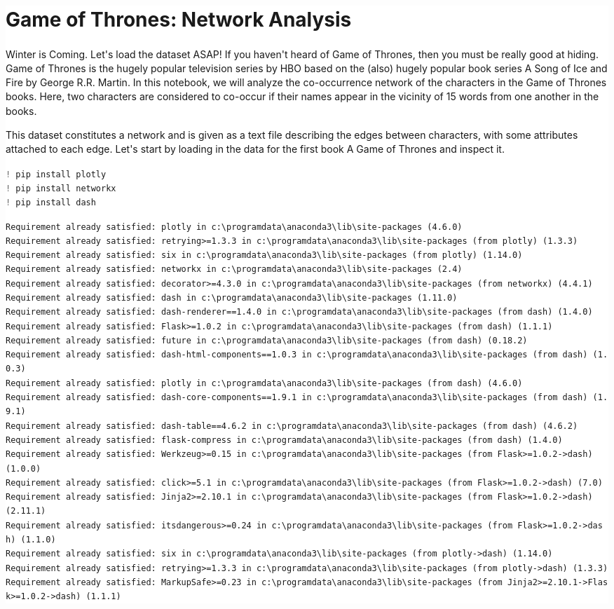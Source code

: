 # Game of Thrones: Network Analysis

Winter is Coming. Let's load the dataset ASAP! If you haven't heard of Game of Thrones, then you must be really good at hiding. Game of Thrones is the hugely popular television series by HBO based on the (also) hugely popular book series A Song of Ice and Fire by George R.R. Martin. In this notebook, we will analyze the co-occurrence network of the characters in the Game of Thrones books. Here, two characters are considered to co-occur if their names appear in the vicinity of 15 words from one another in the books.

This dataset constitutes a network and is given as a text file describing the edges between characters, with some attributes attached to each edge. Let's start by loading in the data for the first book A Game of Thrones and inspect it.

```python
! pip install plotly
! pip install networkx
! pip install dash
```

    Requirement already satisfied: plotly in c:\programdata\anaconda3\lib\site-packages (4.6.0)
    Requirement already satisfied: retrying>=1.3.3 in c:\programdata\anaconda3\lib\site-packages (from plotly) (1.3.3)
    Requirement already satisfied: six in c:\programdata\anaconda3\lib\site-packages (from plotly) (1.14.0)
    Requirement already satisfied: networkx in c:\programdata\anaconda3\lib\site-packages (2.4)
    Requirement already satisfied: decorator>=4.3.0 in c:\programdata\anaconda3\lib\site-packages (from networkx) (4.4.1)
    Requirement already satisfied: dash in c:\programdata\anaconda3\lib\site-packages (1.11.0)
    Requirement already satisfied: dash-renderer==1.4.0 in c:\programdata\anaconda3\lib\site-packages (from dash) (1.4.0)
    Requirement already satisfied: Flask>=1.0.2 in c:\programdata\anaconda3\lib\site-packages (from dash) (1.1.1)
    Requirement already satisfied: future in c:\programdata\anaconda3\lib\site-packages (from dash) (0.18.2)
    Requirement already satisfied: dash-html-components==1.0.3 in c:\programdata\anaconda3\lib\site-packages (from dash) (1.0.3)
    Requirement already satisfied: plotly in c:\programdata\anaconda3\lib\site-packages (from dash) (4.6.0)
    Requirement already satisfied: dash-core-components==1.9.1 in c:\programdata\anaconda3\lib\site-packages (from dash) (1.9.1)
    Requirement already satisfied: dash-table==4.6.2 in c:\programdata\anaconda3\lib\site-packages (from dash) (4.6.2)
    Requirement already satisfied: flask-compress in c:\programdata\anaconda3\lib\site-packages (from dash) (1.4.0)
    Requirement already satisfied: Werkzeug>=0.15 in c:\programdata\anaconda3\lib\site-packages (from Flask>=1.0.2->dash) (1.0.0)
    Requirement already satisfied: click>=5.1 in c:\programdata\anaconda3\lib\site-packages (from Flask>=1.0.2->dash) (7.0)
    Requirement already satisfied: Jinja2>=2.10.1 in c:\programdata\anaconda3\lib\site-packages (from Flask>=1.0.2->dash) (2.11.1)
    Requirement already satisfied: itsdangerous>=0.24 in c:\programdata\anaconda3\lib\site-packages (from Flask>=1.0.2->dash) (1.1.0)
    Requirement already satisfied: six in c:\programdata\anaconda3\lib\site-packages (from plotly->dash) (1.14.0)
    Requirement already satisfied: retrying>=1.3.3 in c:\programdata\anaconda3\lib\site-packages (from plotly->dash) (1.3.3)
    Requirement already satisfied: MarkupSafe>=0.23 in c:\programdata\anaconda3\lib\site-packages (from Jinja2>=2.10.1->Flask>=1.0.2->dash) (1.1.1)
